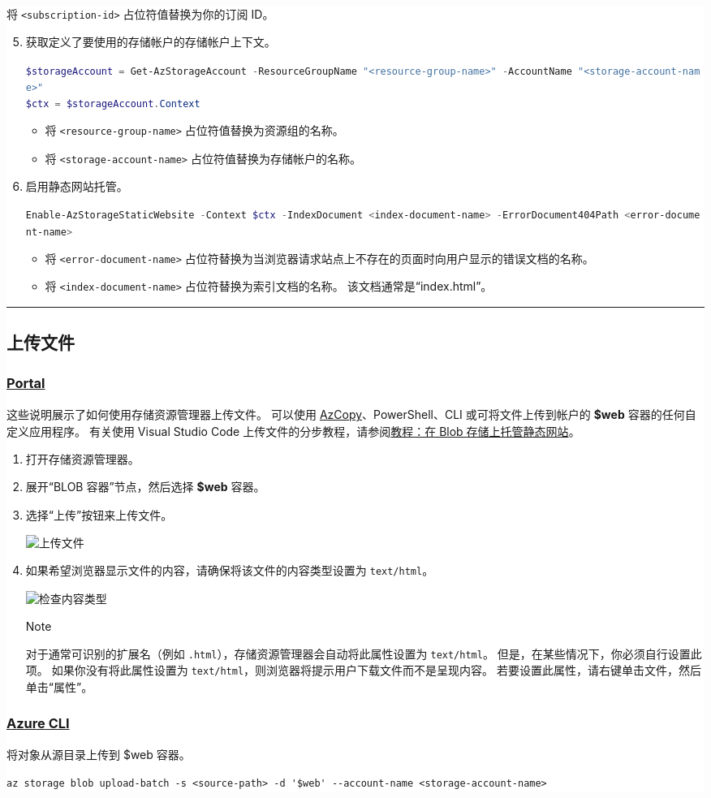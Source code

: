    将 `<subscription-id>` 占位符值替换为你的订阅 ID。

5. 获取定义了要使用的存储帐户的存储帐户上下文。

   ```powershell
   $storageAccount = Get-AzStorageAccount -ResourceGroupName "<resource-group-name>" -AccountName "<storage-account-name>"
   $ctx = $storageAccount.Context
   ```

   * 将 `<resource-group-name>` 占位符值替换为资源组的名称。

   * 将 `<storage-account-name>` 占位符值替换为存储帐户的名称。

6. 启用静态网站托管。

   ```powershell
   Enable-AzStorageStaticWebsite -Context $ctx -IndexDocument <index-document-name> -ErrorDocument404Path <error-document-name>
   ```

   * 将 `<error-document-name>` 占位符替换为当浏览器请求站点上不存在的页面时向用户显示的错误文档的名称。

   * 将 `<index-document-name>` 占位符替换为索引文档的名称。 该文档通常是“index.html”。

---

## <a name="upload-files"></a>上传文件 

### <a name="portal"></a>[Portal](#tab/azure-portal)

这些说明展示了如何使用存储资源管理器上传文件。 可以使用 [AzCopy](../common/storage-use-azcopy-v10.md)、PowerShell、CLI 或可将文件上传到帐户的 **$web** 容器的任何自定义应用程序。 有关使用 Visual Studio Code 上传文件的分步教程，请参阅[教程：在 Blob 存储上托管静态网站](/storage/blobs/storage-blob-static-website-host)。

1. 打开存储资源管理器。

2. 展开“BLOB 容器”节点，然后选择 **$web** 容器。

3. 选择“上传”按钮来上传文件。

   ![上传文件](media/storage-blob-static-website/storage-blob-static-website-upload.png)

4. 如果希望浏览器显示文件的内容，请确保将该文件的内容类型设置为 `text/html`。 

   ![检查内容类型](media/storage-blob-static-website/storage-blob-static-website-content-type.png)

   >[!NOTE]
   > 对于通常可识别的扩展名（例如 `.html`），存储资源管理器会自动将此属性设置为 `text/html`。 但是，在某些情况下，你必须自行设置此项。 如果你没有将此属性设置为 `text/html`，则浏览器将提示用户下载文件而不是呈现内容。 若要设置此属性，请右键单击文件，然后单击“属性”。

### <a name="azure-cli"></a>[Azure CLI](#tab/azure-cli)

将对象从源目录上传到 $web 容器。

```azurecli
az storage blob upload-batch -s <source-path> -d '$web' --account-name <storage-account-name>
```
